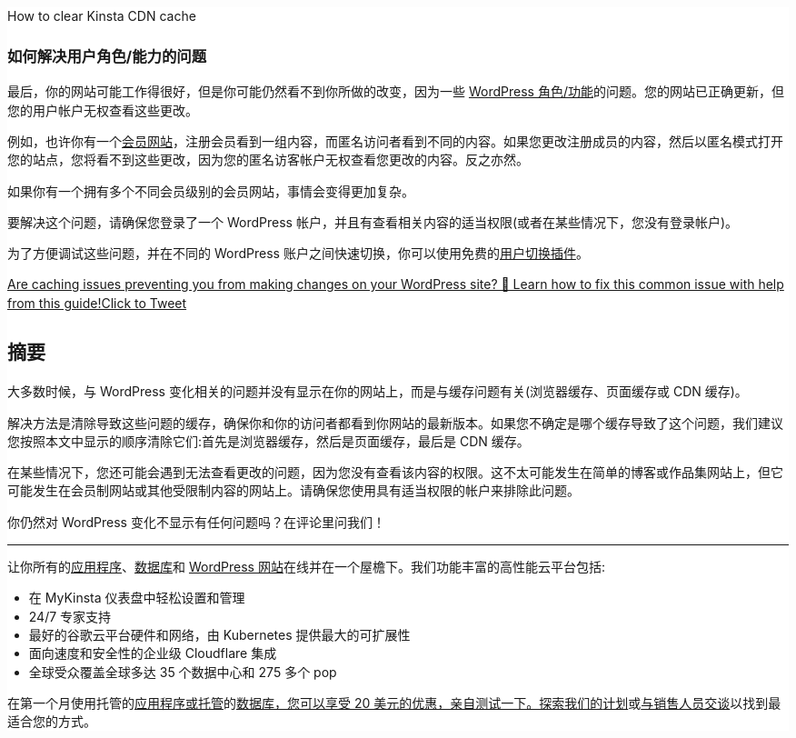 How to clear Kinsta CDN cache



### 如何解决用户角色/能力的问题

最后，你的网站可能工作得很好，但是你可能仍然看不到你所做的改变，因为一些 [WordPress 角色/功能](https://kinsta.com/blog/wordpress-user-roles/)的问题。您的网站已正确更新，但您的用户帐户无权查看这些更改。

例如，也许你有一个[会员网站](https://kinsta.com/blog/wordpress-membership-theme/)，注册会员看到一组内容，而匿名访问者看到不同的内容。如果您更改注册成员的内容，然后以匿名模式打开您的站点，您将看不到这些更改，因为您的匿名访客帐户无权查看您更改的内容。反之亦然。

如果你有一个拥有多个不同会员级别的会员网站，事情会变得更加复杂。

要解决这个问题，请确保您登录了一个 WordPress 帐户，并且有查看相关内容的适当权限(或者在某些情况下，您没有登录帐户)。

为了方便调试这些问题，并在不同的 WordPress 账户之间快速切换，你可以使用免费的[用户切换插件](https://kinsta.com/blog/wordpress-user-roles/#user-switching)。

[Are caching issues preventing you from making changes on your WordPress site? 👀 Learn how to fix this common issue with help from this guide!Click to Tweet](https://twitter.com/intent/tweet?url=https%3A%2F%2Fkinsta.com%2Fblog%2Fwordpress-changes-not-showing%2F&via=kinsta&text=Are+caching+issues+preventing+you+from+making+changes+on+your+WordPress+site%3F+%F0%9F%91%80+Learn+how+to+fix+this+common+issue+with+help+from+this+guide%21&hashtags=WPTips%2CCaching)

## 摘要

大多数时候，与 WordPress 变化相关的问题并没有显示在你的网站上，而是与缓存问题有关(浏览器缓存、页面缓存或 CDN 缓存)。

解决方法是清除导致这些问题的缓存，确保你和你的访问者都看到你网站的最新版本。如果您不确定是哪个缓存导致了这个问题，我们建议您按照本文中显示的顺序清除它们:首先是浏览器缓存，然后是页面缓存，最后是 CDN 缓存。

在某些情况下，您还可能会遇到无法查看更改的问题，因为您没有查看该内容的权限。这不太可能发生在简单的博客或作品集网站上，但它可能发生在会员制网站或其他受限制内容的网站上。请确保您使用具有适当权限的帐户来排除此问题。

你仍然对 WordPress 变化不显示有任何问题吗？在评论里问我们！

* * *

让你所有的[应用程序](https://kinsta.com/application-hosting/)、[数据库](https://kinsta.com/database-hosting/)和 [WordPress 网站](https://kinsta.com/wordpress-hosting/)在线并在一个屋檐下。我们功能丰富的高性能云平台包括:

*   在 MyKinsta 仪表盘中轻松设置和管理
*   24/7 专家支持
*   最好的谷歌云平台硬件和网络，由 Kubernetes 提供最大的可扩展性
*   面向速度和安全性的企业级 Cloudflare 集成
*   全球受众覆盖全球多达 35 个数据中心和 275 多个 pop

在第一个月使用托管的[应用程序或托管](https://kinsta.com/application-hosting/)的[数据库，您可以享受 20 美元的优惠，亲自测试一下。探索我们的](https://kinsta.com/database-hosting/)[计划](https://kinsta.com/plans/)或[与销售人员交谈](https://kinsta.com/contact-us/)以找到最适合您的方式。